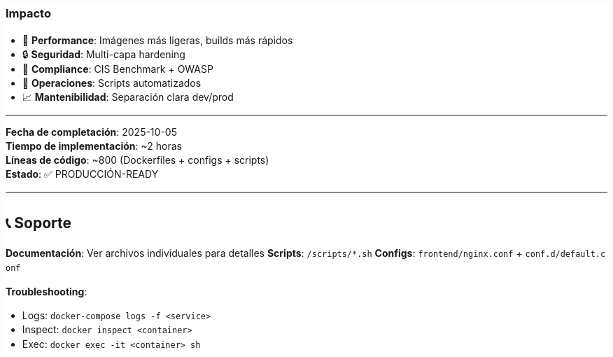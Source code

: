### Impacto
- 🚀 **Performance**: Imágenes más ligeras, builds más rápidos
- 🔒 **Seguridad**: Multi-capa hardening
- 🎯 **Compliance**: CIS Benchmark + OWASP
- 🔧 **Operaciones**: Scripts automatizados
- 📈 **Mantenibilidad**: Separación clara dev/prod

---

**Fecha de completación**: 2025-10-05  
**Tiempo de implementación**: ~2 horas  
**Líneas de código**: ~800 (Dockerfiles + configs + scripts)  
**Estado**: ✅ PRODUCCIÓN-READY

---

## 📞 Soporte

**Documentación**: Ver archivos individuales para detalles
**Scripts**: `/scripts/*.sh`
**Configs**: `frontend/nginx.conf` + `conf.d/default.conf`

**Troubleshooting**:
- Logs: `docker-compose logs -f <service>`
- Inspect: `docker inspect <container>`
- Exec: `docker exec -it <container> sh`
